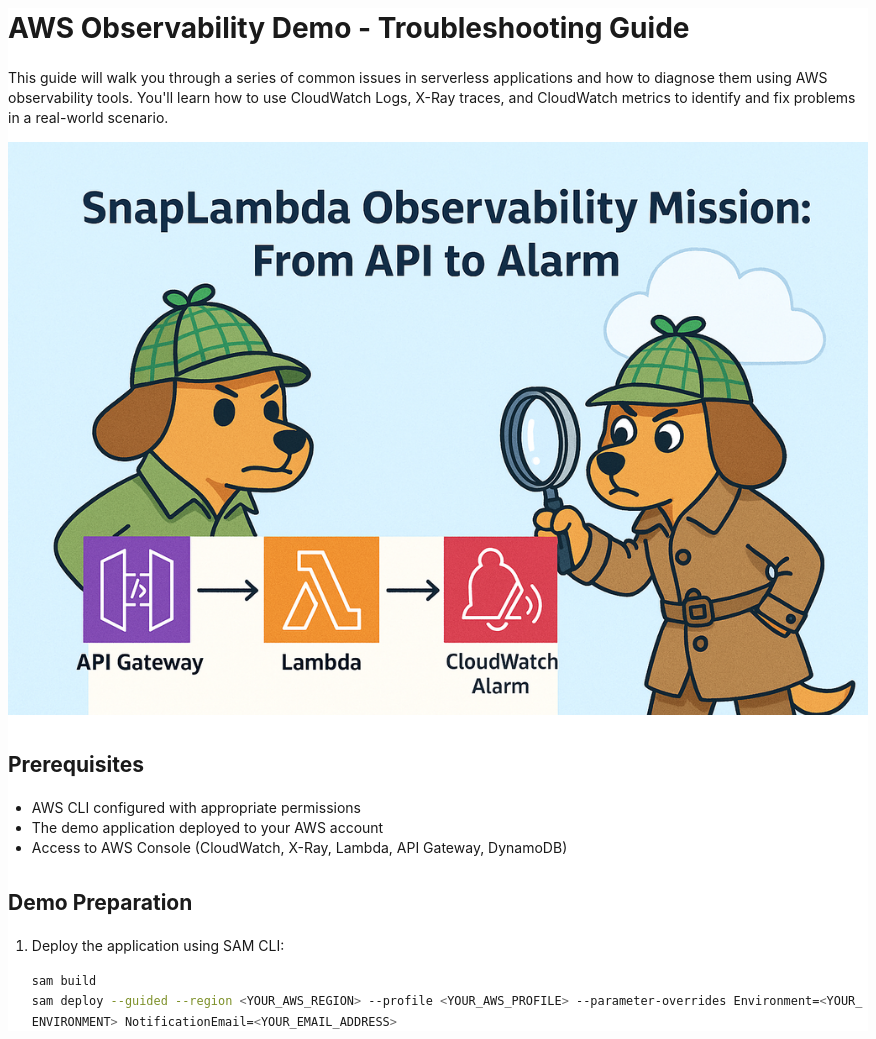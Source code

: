 # AWS Observability Demo - Troubleshooting Guide

This guide will walk you through a series of common issues in serverless applications and how to diagnose them using AWS observability tools. You'll learn how to use CloudWatch Logs, X-Ray traces, and CloudWatch metrics to identify and fix problems in a real-world scenario.

![Troubleshooting picture](resources/snaplambda-observability.dogtective.png)

## Prerequisites

- AWS CLI configured with appropriate permissions
- The demo application deployed to your AWS account
- Access to AWS Console (CloudWatch, X-Ray, Lambda, API Gateway, DynamoDB)

## Demo Preparation

1. Deploy the application using SAM CLI:
   ```bash
   sam build
   sam deploy --guided --region <YOUR_AWS_REGION> --profile <YOUR_AWS_PROFILE> --parameter-overrides Environment=<YOUR_ENVIRONMENT> NotificationEmail=<YOUR_EMAIL_ADDRESS>
   ```
